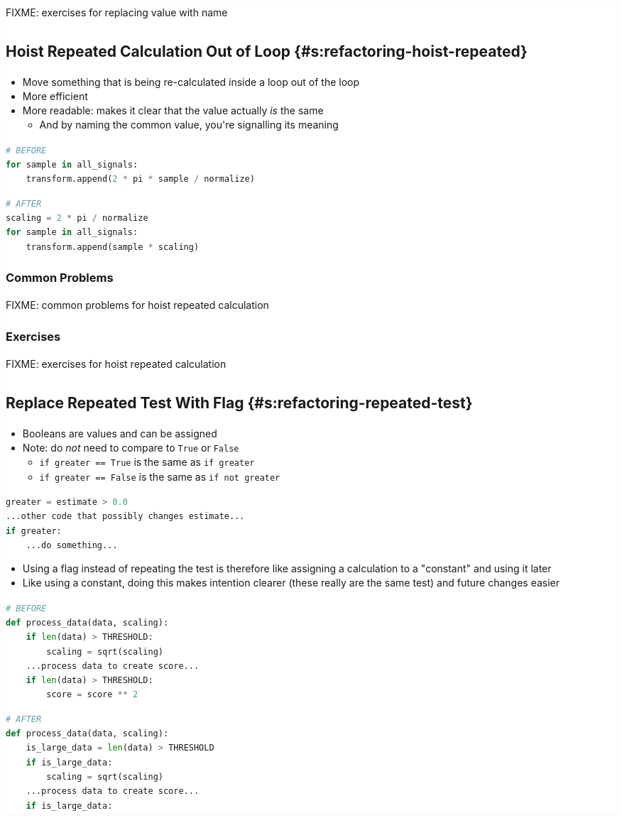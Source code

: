 FIXME: exercises for replacing value with name

## Hoist Repeated Calculation Out of Loop {#s:refactoring-hoist-repeated}

-   Move something that is being re-calculated inside a loop out of the loop
-   More efficient
-   More readable: makes it clear that the value actually *is* the same
    -   And by naming the common value, you're signalling its meaning

```python
# BEFORE
for sample in all_signals:
    transform.append(2 * pi * sample / normalize)
```
```python
# AFTER
scaling = 2 * pi / normalize
for sample in all_signals:
    transform.append(sample * scaling)
```

### Common Problems

FIXME: common problems for hoist repeated calculation

### Exercises

FIXME: exercises for hoist repeated calculation

## Replace Repeated Test With Flag {#s:refactoring-repeated-test}

-   Booleans are values and can be assigned
-   Note: do *not* need to compare to `True` or `False`
    -   `if greater == True` is the same as `if greater`
    -   `if greater == False` is the same as `if not greater`

```python
greater = estimate > 0.0
...other code that possibly changes estimate...
if greater:
    ...do something...
```

-   Using a flag instead of repeating the test is therefore like assigning a calculation to a "constant" and using it later
-   Like using a constant, doing this makes intention clearer (these really are the same test) and future changes easier

```python
# BEFORE
def process_data(data, scaling):
    if len(data) > THRESHOLD:
        scaling = sqrt(scaling)
    ...process data to create score...
    if len(data) > THRESHOLD:
        score = score ** 2
```
```python
# AFTER
def process_data(data, scaling):
    is_large_data = len(data) > THRESHOLD
    if is_large_data:
        scaling = sqrt(scaling)
    ...process data to create score...
    if is_large_data:
```